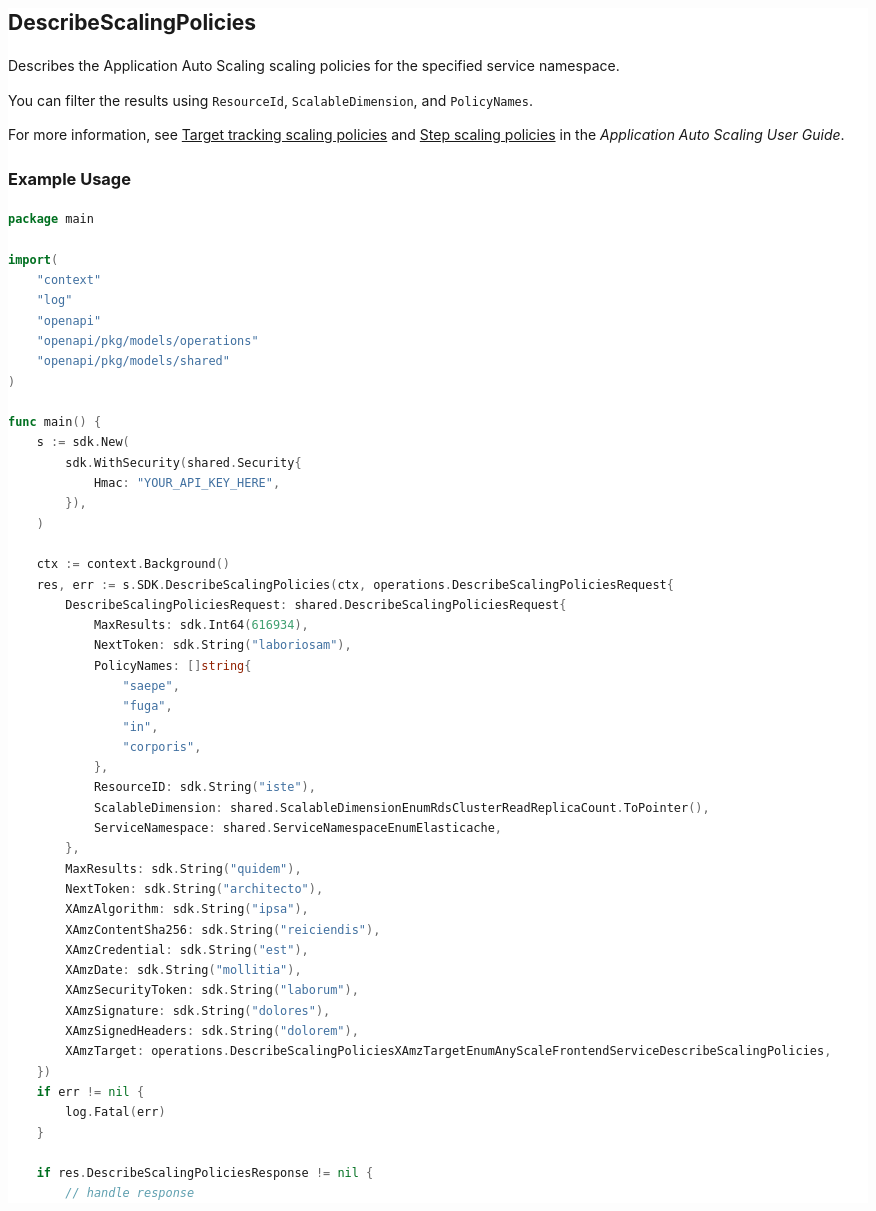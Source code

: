 ## DescribeScalingPolicies

<p>Describes the Application Auto Scaling scaling policies for the specified service namespace.</p> <p>You can filter the results using <code>ResourceId</code>, <code>ScalableDimension</code>, and <code>PolicyNames</code>.</p> <p>For more information, see <a href="https://docs.aws.amazon.com/autoscaling/application/userguide/application-auto-scaling-target-tracking.html">Target tracking scaling policies</a> and <a href="https://docs.aws.amazon.com/autoscaling/application/userguide/application-auto-scaling-step-scaling-policies.html">Step scaling policies</a> in the <i>Application Auto Scaling User Guide</i>.</p>

### Example Usage

```go
package main

import(
	"context"
	"log"
	"openapi"
	"openapi/pkg/models/operations"
	"openapi/pkg/models/shared"
)

func main() {
    s := sdk.New(
        sdk.WithSecurity(shared.Security{
            Hmac: "YOUR_API_KEY_HERE",
        }),
    )

    ctx := context.Background()
    res, err := s.SDK.DescribeScalingPolicies(ctx, operations.DescribeScalingPoliciesRequest{
        DescribeScalingPoliciesRequest: shared.DescribeScalingPoliciesRequest{
            MaxResults: sdk.Int64(616934),
            NextToken: sdk.String("laboriosam"),
            PolicyNames: []string{
                "saepe",
                "fuga",
                "in",
                "corporis",
            },
            ResourceID: sdk.String("iste"),
            ScalableDimension: shared.ScalableDimensionEnumRdsClusterReadReplicaCount.ToPointer(),
            ServiceNamespace: shared.ServiceNamespaceEnumElasticache,
        },
        MaxResults: sdk.String("quidem"),
        NextToken: sdk.String("architecto"),
        XAmzAlgorithm: sdk.String("ipsa"),
        XAmzContentSha256: sdk.String("reiciendis"),
        XAmzCredential: sdk.String("est"),
        XAmzDate: sdk.String("mollitia"),
        XAmzSecurityToken: sdk.String("laborum"),
        XAmzSignature: sdk.String("dolores"),
        XAmzSignedHeaders: sdk.String("dolorem"),
        XAmzTarget: operations.DescribeScalingPoliciesXAmzTargetEnumAnyScaleFrontendServiceDescribeScalingPolicies,
    })
    if err != nil {
        log.Fatal(err)
    }

    if res.DescribeScalingPoliciesResponse != nil {
        // handle response
```
